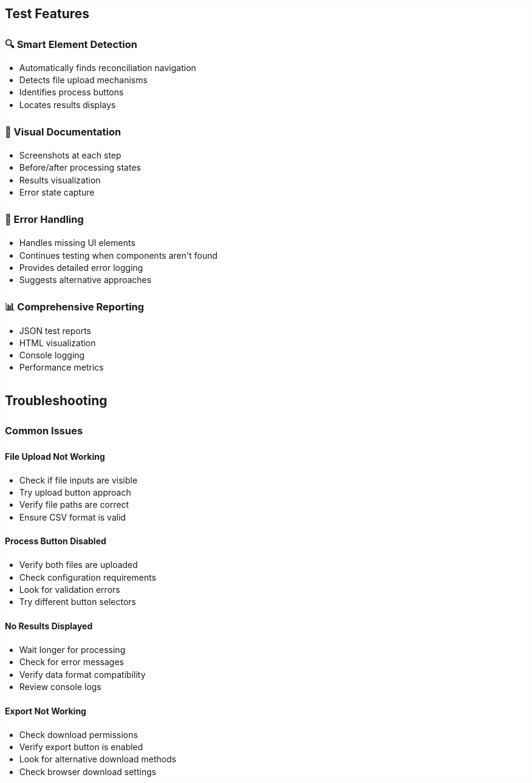 ## Test Features

### 🔍 Smart Element Detection
- Automatically finds reconciliation navigation
- Detects file upload mechanisms
- Identifies process buttons
- Locates results displays

### 📸 Visual Documentation
- Screenshots at each step
- Before/after processing states
- Results visualization
- Error state capture

### 🚨 Error Handling
- Handles missing UI elements
- Continues testing when components aren't found
- Provides detailed error logging
- Suggests alternative approaches

### 📊 Comprehensive Reporting
- JSON test reports
- HTML visualization
- Console logging
- Performance metrics

## Troubleshooting

### Common Issues

#### File Upload Not Working
- Check if file inputs are visible
- Try upload button approach
- Verify file paths are correct
- Ensure CSV format is valid

#### Process Button Disabled
- Verify both files are uploaded
- Check configuration requirements
- Look for validation errors
- Try different button selectors

#### No Results Displayed
- Wait longer for processing
- Check for error messages
- Verify data format compatibility
- Review console logs

#### Export Not Working
- Check download permissions
- Verify export button is enabled
- Look for alternative download methods
- Check browser download settings

